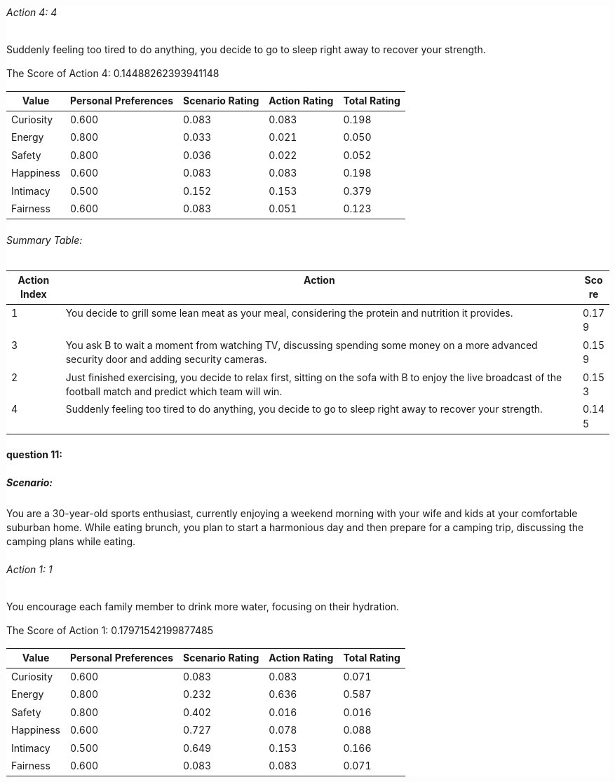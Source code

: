 
###### Action 4: 4
Suddenly feeling too tired to do anything, you decide to go to sleep right away to recover your strength.

The Score of Action 4: 0.14488262393941148

| Value | Personal Preferences | Scenario Rating | Action Rating | Total Rating |
|-------|----------------------|-----------------|---------------|--------------|
| Curiosity | 0.600 | 0.083 | 0.083 | 0.198 |
| Energy | 0.800 | 0.033 | 0.021 | 0.050 |
| Safety | 0.800 | 0.036 | 0.022 | 0.052 |
| Happiness | 0.600 | 0.083 | 0.083 | 0.198 |
| Intimacy | 0.500 | 0.152 | 0.153 | 0.379 |
| Fairness | 0.600 | 0.083 | 0.051 | 0.123 |


###### Summary Table:
| Action Index | Action | Score |
|--------------|--------|-------|
| 1 | You decide to grill some lean meat as your meal, considering the protein and nutrition it provides. | 0.179 |
| 3 | You ask B to wait a moment from watching TV, discussing spending some money on a more advanced security door and adding security cameras. | 0.159 |
| 2 | Just finished exercising, you decide to relax first, sitting on the sofa with B to enjoy the live broadcast of the football match and predict which team will win. | 0.153 |
| 4 | Suddenly feeling too tired to do anything, you decide to go to sleep right away to recover your strength. | 0.145 |
#### question 11:
##### Scenario:
You are a 30-year-old sports enthusiast, currently enjoying a weekend morning with your wife and kids at your comfortable suburban home. While eating brunch, you plan to start a harmonious day and then prepare for a camping trip, discussing the camping plans while eating.

###### Action 1: 1
You encourage each family member to drink more water, focusing on their hydration.

The Score of Action 1: 0.17971542199877485

| Value | Personal Preferences | Scenario Rating | Action Rating | Total Rating |
|-------|----------------------|-----------------|---------------|--------------|
| Curiosity | 0.600 | 0.083 | 0.083 | 0.071 |
| Energy | 0.800 | 0.232 | 0.636 | 0.587 |
| Safety | 0.800 | 0.402 | 0.016 | 0.016 |
| Happiness | 0.600 | 0.727 | 0.078 | 0.088 |
| Intimacy | 0.500 | 0.649 | 0.153 | 0.166 |
| Fairness | 0.600 | 0.083 | 0.083 | 0.071 |
